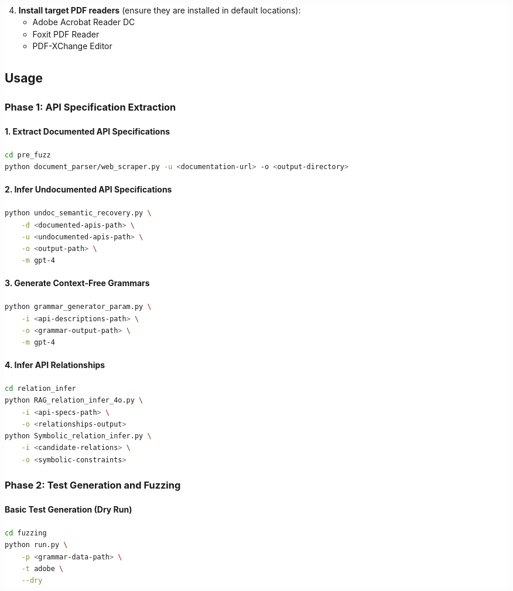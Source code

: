 4. **Install target PDF readers** (ensure they are installed in default locations):
   - Adobe Acrobat Reader DC
   - Foxit PDF Reader
   - PDF-XChange Editor

## Usage

### Phase 1: API Specification Extraction

#### 1. Extract Documented API Specifications
```bash
cd pre_fuzz
python document_parser/web_scraper.py -u <documentation-url> -o <output-directory>
```

#### 2. Infer Undocumented API Specifications  
```bash
python undoc_semantic_recovery.py \
    -d <documented-apis-path> \
    -u <undocumented-apis-path> \
    -o <output-path> \
    -m gpt-4
```

#### 3. Generate Context-Free Grammars
```bash
python grammar_generator_param.py \
    -i <api-descriptions-path> \
    -o <grammar-output-path> \
    -m gpt-4
```

#### 4. Infer API Relationships
```bash
cd relation_infer
python RAG_relation_infer_4o.py \
    -i <api-specs-path> \
    -o <relationships-output>
python Symbolic_relation_infer.py \
    -i <candidate-relations> \
    -o <symbolic-constraints>
```

### Phase 2: Test Generation and Fuzzing

#### Basic Test Generation (Dry Run)
```bash
cd fuzzing
python run.py \
    -p <grammar-data-path> \
    -t adobe \
    --dry
```
